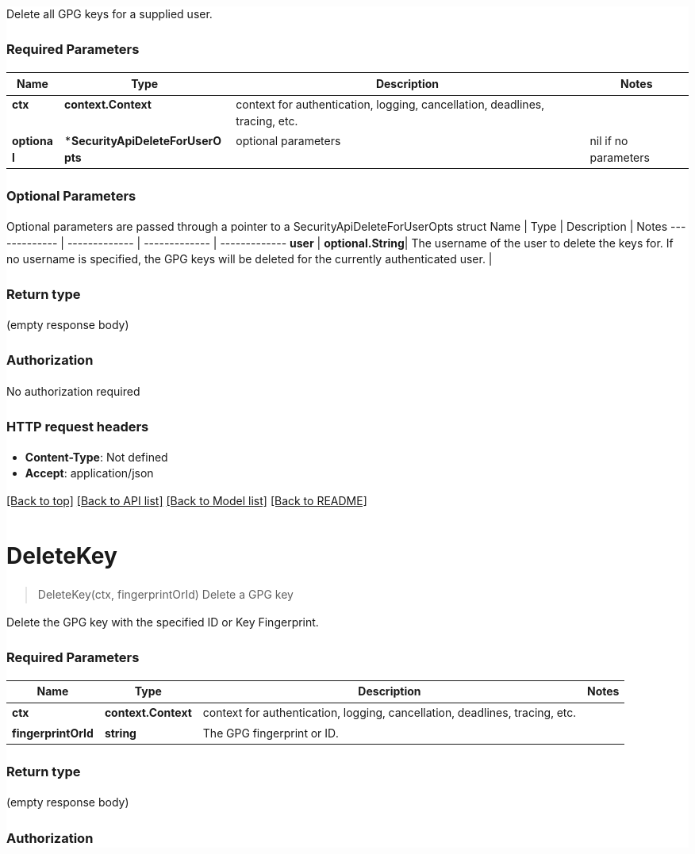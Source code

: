 Delete all GPG keys for a supplied user.

### Required Parameters

Name | Type | Description  | Notes
------------- | ------------- | ------------- | -------------
 **ctx** | **context.Context** | context for authentication, logging, cancellation, deadlines, tracing, etc.
 **optional** | ***SecurityApiDeleteForUserOpts** | optional parameters | nil if no parameters

### Optional Parameters
Optional parameters are passed through a pointer to a SecurityApiDeleteForUserOpts struct
Name | Type | Description  | Notes
------------- | ------------- | ------------- | -------------
 **user** | **optional.String**| The username of the user to delete the keys for. If no username is specified, the GPG keys will be deleted for the currently authenticated user. | 

### Return type

 (empty response body)

### Authorization

No authorization required

### HTTP request headers

 - **Content-Type**: Not defined
 - **Accept**: application/json

[[Back to top]](#) [[Back to API list]](../README.md#documentation-for-api-endpoints) [[Back to Model list]](../README.md#documentation-for-models) [[Back to README]](../README.md)

# **DeleteKey**
> DeleteKey(ctx, fingerprintOrId)
Delete a GPG key

Delete the GPG key with the specified ID or Key Fingerprint.

### Required Parameters

Name | Type | Description  | Notes
------------- | ------------- | ------------- | -------------
 **ctx** | **context.Context** | context for authentication, logging, cancellation, deadlines, tracing, etc.
  **fingerprintOrId** | **string**| The GPG fingerprint or ID. | 

### Return type

 (empty response body)

### Authorization
